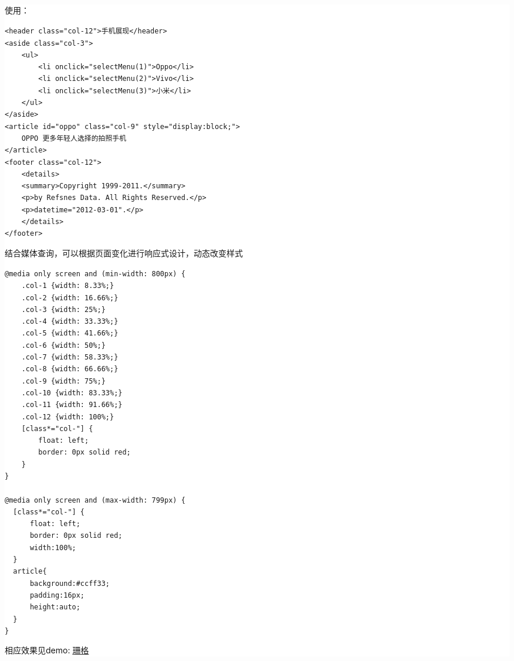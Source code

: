 使用：

    <header class="col-12">手机展现</header>
    <aside class="col-3">
        <ul>
            <li onclick="selectMenu(1)">Oppo</li>
            <li onclick="selectMenu(2)">Vivo</li>
            <li onclick="selectMenu(3)">小米</li>
        </ul>
    </aside>
    <article id="oppo" class="col-9" style="display:block;">
        OPPO 更多年轻人选择的拍照手机
    </article>
    <footer class="col-12">
        <details>
        <summary>Copyright 1999-2011.</summary>
        <p>by Refsnes Data. All Rights Reserved.</p>
        <p>datetime="2012-03-01".</p>
        </details>
    </footer>

结合媒体查询，可以根据页面变化进行响应式设计，动态改变样式

    @media only screen and (min-width: 800px) {
        .col-1 {width: 8.33%;}
        .col-2 {width: 16.66%;}
        .col-3 {width: 25%;}
        .col-4 {width: 33.33%;}
        .col-5 {width: 41.66%;}
        .col-6 {width: 50%;}
        .col-7 {width: 58.33%;}
        .col-8 {width: 66.66%;}
        .col-9 {width: 75%;}
        .col-10 {width: 83.33%;}
        .col-11 {width: 91.66%;}
        .col-12 {width: 100%;}
        [class*="col-"] {
            float: left;
            border: 0px solid red;
        }
    }

    @media only screen and (max-width: 799px) {
      [class*="col-"] {
          float: left;
          border: 0px solid red;
          width:100%;
      }
      article{
          background:#ccff33;
          padding:16px;
          height:auto;
      }
    }

相应效果见demo: [珊格](http://sandbox.runjs.cn/show/wj1h5jsf)

